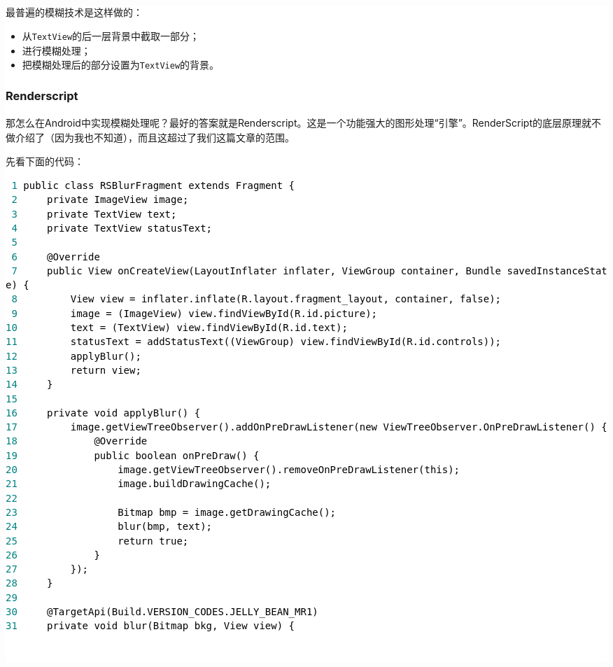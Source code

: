 最普遍的模糊技术是这样做的：

*   从`TextView`的后一层背景中截取一部分；
*   进行模糊处理；
*   把模糊处理后的部分设置为`TextView`的背景。

### Renderscript

那怎么在Android中实现模糊处理呢？最好的答案就是Renderscript。这是一个功能强大的图形处理&ldquo;引擎&rdquo;。RenderScript的底层原理就不做介绍了（因为我也不知道），而且这超过了我们这篇文章的范围。

先看下面的代码：

<div class="cnblogs_code">
<pre><span style="color: #008080;"> 1</span> <span style="color: #000000;">public class RSBlurFragment extends Fragment {
</span><span style="color: #008080;"> 2</span> <span style="color: #000000;">    private ImageView image;
</span><span style="color: #008080;"> 3</span> <span style="color: #000000;">    private TextView text;
</span><span style="color: #008080;"> 4</span> <span style="color: #000000;">    private TextView statusText;
</span><span style="color: #008080;"> 5</span>  
<span style="color: #008080;"> 6</span> <span style="color: #000000;">    @Override
</span><span style="color: #008080;"> 7</span> <span style="color: #000000;">    public View onCreateView(LayoutInflater inflater, ViewGroup container, Bundle savedInstanceState) {
</span><span style="color: #008080;"> 8</span> <span style="color: #000000;">        View view = inflater.inflate(R.layout.fragment_layout, container, false);
</span><span style="color: #008080;"> 9</span> <span style="color: #000000;">        image = (ImageView) view.findViewById(R.id.picture);
</span><span style="color: #008080;">10</span> <span style="color: #000000;">        text = (TextView) view.findViewById(R.id.text);
</span><span style="color: #008080;">11</span> <span style="color: #000000;">        statusText = addStatusText((ViewGroup) view.findViewById(R.id.controls));
</span><span style="color: #008080;">12</span> <span style="color: #000000;">        applyBlur();
</span><span style="color: #008080;">13</span> <span style="color: #000000;">        return view;
</span><span style="color: #008080;">14</span> <span style="color: #000000;">    }
</span><span style="color: #008080;">15</span>  
<span style="color: #008080;">16</span> <span style="color: #000000;">    private void applyBlur() {
</span><span style="color: #008080;">17</span> <span style="color: #000000;">        image.getViewTreeObserver().addOnPreDrawListener(new ViewTreeObserver.OnPreDrawListener() {
</span><span style="color: #008080;">18</span> <span style="color: #000000;">            @Override
</span><span style="color: #008080;">19</span> <span style="color: #000000;">            public boolean onPreDraw() {
</span><span style="color: #008080;">20</span> <span style="color: #000000;">                image.getViewTreeObserver().removeOnPreDrawListener(this);
</span><span style="color: #008080;">21</span> <span style="color: #000000;">                image.buildDrawingCache();
</span><span style="color: #008080;">22</span>  
<span style="color: #008080;">23</span> <span style="color: #000000;">                Bitmap bmp = image.getDrawingCache();
</span><span style="color: #008080;">24</span> <span style="color: #000000;">                blur(bmp, text);
</span><span style="color: #008080;">25</span> <span style="color: #000000;">                return true;
</span><span style="color: #008080;">26</span> <span style="color: #000000;">            }
</span><span style="color: #008080;">27</span> <span style="color: #000000;">        });
</span><span style="color: #008080;">28</span> <span style="color: #000000;">    }
</span><span style="color: #008080;">29</span>  
<span style="color: #008080;">30</span> <span style="color: #000000;">    @TargetApi(Build.VERSION_CODES.JELLY_BEAN_MR1)
</span><span style="color: #008080;">31</span> <span style="color: #000000;">    private void blur(Bitmap bkg, View view) {